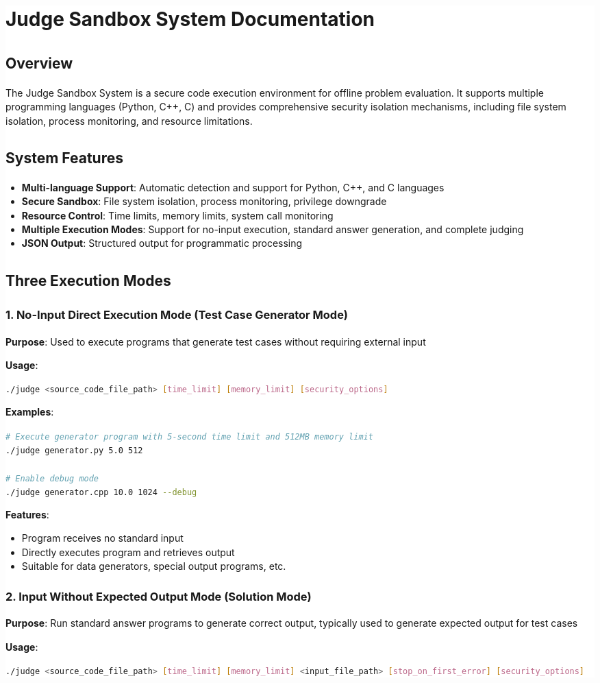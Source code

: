 # Judge Sandbox System Documentation

## Overview

The Judge Sandbox System is a secure code execution environment for offline problem evaluation. It supports multiple programming languages (Python, C++, C) and provides comprehensive security isolation mechanisms, including file system isolation, process monitoring, and resource limitations.

## System Features

- **Multi-language Support**: Automatic detection and support for Python, C++, and C languages
- **Secure Sandbox**: File system isolation, process monitoring, privilege downgrade
- **Resource Control**: Time limits, memory limits, system call monitoring
- **Multiple Execution Modes**: Support for no-input execution, standard answer generation, and complete judging
- **JSON Output**: Structured output for programmatic processing

## Three Execution Modes

### 1. No-Input Direct Execution Mode (Test Case Generator Mode)

**Purpose**: Used to execute programs that generate test cases without requiring external input

**Usage**:
```bash
./judge <source_code_file_path> [time_limit] [memory_limit] [security_options]
```

**Examples**:
```bash
# Execute generator program with 5-second time limit and 512MB memory limit
./judge generator.py 5.0 512

# Enable debug mode
./judge generator.cpp 10.0 1024 --debug
```

**Features**:
- Program receives no standard input
- Directly executes program and retrieves output
- Suitable for data generators, special output programs, etc.

### 2. Input Without Expected Output Mode (Solution Mode)

**Purpose**: Run standard answer programs to generate correct output, typically used to generate expected output for test cases

**Usage**:
```bash
./judge <source_code_file_path> [time_limit] [memory_limit] <input_file_path> [stop_on_first_error] [security_options]
```
